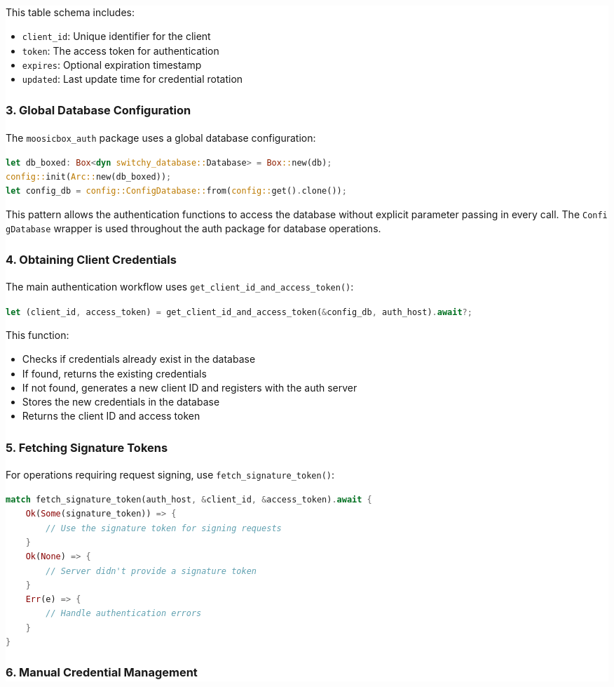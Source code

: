 This table schema includes:

- `client_id`: Unique identifier for the client
- `token`: The access token for authentication
- `expires`: Optional expiration timestamp
- `updated`: Last update time for credential rotation

### 3. Global Database Configuration

The `moosicbox_auth` package uses a global database configuration:

```rust
let db_boxed: Box<dyn switchy_database::Database> = Box::new(db);
config::init(Arc::new(db_boxed));
let config_db = config::ConfigDatabase::from(config::get().clone());
```

This pattern allows the authentication functions to access the database without explicit parameter passing in every call. The `ConfigDatabase` wrapper is used throughout the auth package for database operations.

### 4. Obtaining Client Credentials

The main authentication workflow uses `get_client_id_and_access_token()`:

```rust
let (client_id, access_token) = get_client_id_and_access_token(&config_db, auth_host).await?;
```

This function:

- Checks if credentials already exist in the database
- If found, returns the existing credentials
- If not found, generates a new client ID and registers with the auth server
- Stores the new credentials in the database
- Returns the client ID and access token

### 5. Fetching Signature Tokens

For operations requiring request signing, use `fetch_signature_token()`:

```rust
match fetch_signature_token(auth_host, &client_id, &access_token).await {
    Ok(Some(signature_token)) => {
        // Use the signature token for signing requests
    }
    Ok(None) => {
        // Server didn't provide a signature token
    }
    Err(e) => {
        // Handle authentication errors
    }
}
```

### 6. Manual Credential Management
